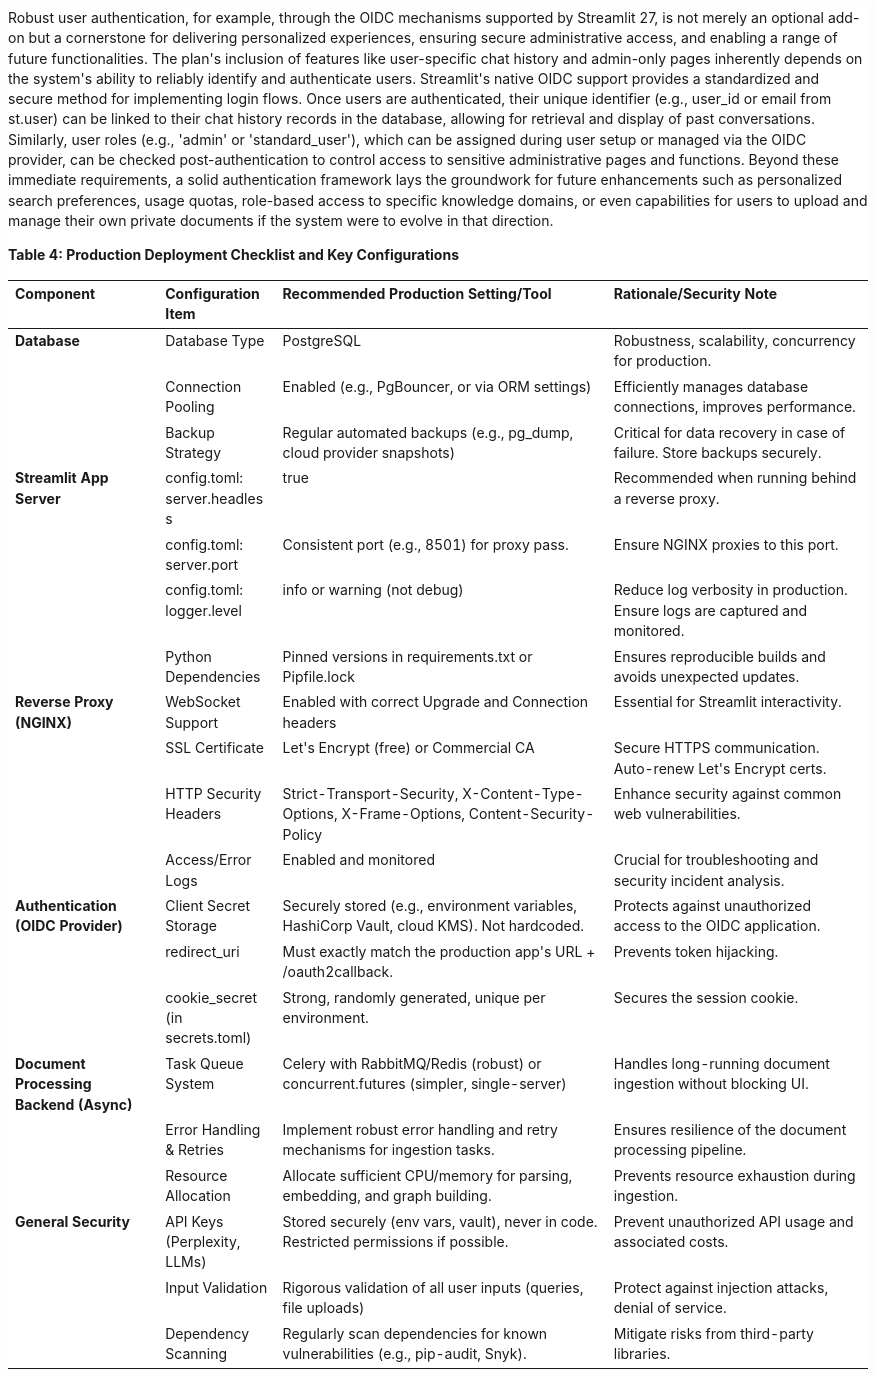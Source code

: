 Robust user authentication, for example, through the OIDC mechanisms supported by Streamlit 27, is not merely an optional add-on but a cornerstone for delivering personalized experiences, ensuring secure administrative access, and enabling a range of future functionalities. The plan's inclusion of features like user-specific chat history and admin-only pages inherently depends on the system's ability to reliably identify and authenticate users. Streamlit's native OIDC support provides a standardized and secure method for implementing login flows. Once users are authenticated, their unique identifier (e.g., user\_id or email from st.user) can be linked to their chat history records in the database, allowing for retrieval and display of past conversations. Similarly, user roles (e.g., 'admin' or 'standard\_user'), which can be assigned during user setup or managed via the OIDC provider, can be checked post-authentication to control access to sensitive administrative pages and functions. Beyond these immediate requirements, a solid authentication framework lays the groundwork for future enhancements such as personalized search preferences, usage quotas, role-based access to specific knowledge domains, or even capabilities for users to upload and manage their own private documents if the system were to evolve in that direction.

**Table 4: Production Deployment Checklist and Key Configurations**

| Component | Configuration Item | Recommended Production Setting/Tool | Rationale/Security Note |
| :---- | :---- | :---- | :---- |
| **Database** | Database Type | PostgreSQL | Robustness, scalability, concurrency for production. |
|  | Connection Pooling | Enabled (e.g., PgBouncer, or via ORM settings) | Efficiently manages database connections, improves performance. |
|  | Backup Strategy | Regular automated backups (e.g., pg\_dump, cloud provider snapshots) | Critical for data recovery in case of failure. Store backups securely. |
| **Streamlit App Server** | config.toml: server.headless | true | Recommended when running behind a reverse proxy. |
|  | config.toml: server.port | Consistent port (e.g., 8501\) for proxy pass. | Ensure NGINX proxies to this port. |
|  | config.toml: logger.level | info or warning (not debug) | Reduce log verbosity in production. Ensure logs are captured and monitored. |
|  | Python Dependencies | Pinned versions in requirements.txt or Pipfile.lock | Ensures reproducible builds and avoids unexpected updates. |
| **Reverse Proxy (NGINX)** | WebSocket Support | Enabled with correct Upgrade and Connection headers | Essential for Streamlit interactivity. |
|  | SSL Certificate | Let's Encrypt (free) or Commercial CA | Secure HTTPS communication. Auto-renew Let's Encrypt certs. |
|  | HTTP Security Headers | Strict-Transport-Security, X-Content-Type-Options, X-Frame-Options, Content-Security-Policy | Enhance security against common web vulnerabilities. |
|  | Access/Error Logs | Enabled and monitored | Crucial for troubleshooting and security incident analysis. |
| **Authentication (OIDC Provider)** | Client Secret Storage | Securely stored (e.g., environment variables, HashiCorp Vault, cloud KMS). Not hardcoded. | Protects against unauthorized access to the OIDC application. |
|  | redirect\_uri | Must exactly match the production app's URL \+ /oauth2callback. | Prevents token hijacking. |
|  | cookie\_secret (in secrets.toml) | Strong, randomly generated, unique per environment. | Secures the session cookie. |
| **Document Processing Backend (Async)** | Task Queue System | Celery with RabbitMQ/Redis (robust) or concurrent.futures (simpler, single-server) | Handles long-running document ingestion without blocking UI. |
|  | Error Handling & Retries | Implement robust error handling and retry mechanisms for ingestion tasks. | Ensures resilience of the document processing pipeline. |
|  | Resource Allocation | Allocate sufficient CPU/memory for parsing, embedding, and graph building. | Prevents resource exhaustion during ingestion. |
| **General Security** | API Keys (Perplexity, LLMs) | Stored securely (env vars, vault), never in code. Restricted permissions if possible. | Prevent unauthorized API usage and associated costs. |
|  | Input Validation | Rigorous validation of all user inputs (queries, file uploads) | Protect against injection attacks, denial of service. |
|  | Dependency Scanning | Regularly scan dependencies for known vulnerabilities (e.g., pip-audit, Snyk). | Mitigate risks from third-party libraries. |
